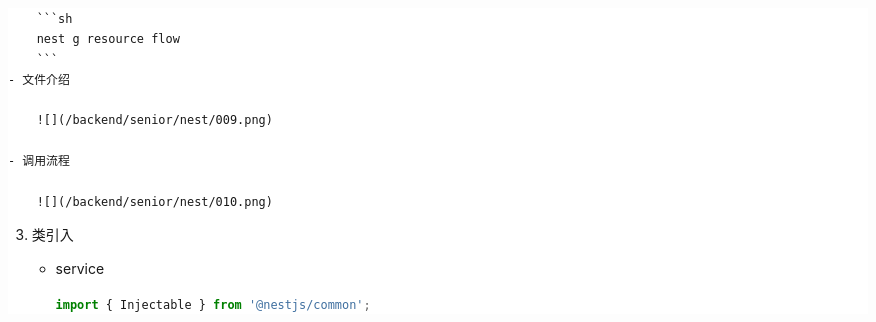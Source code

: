         ```sh
        nest g resource flow
        ```
    - 文件介绍

        ![](/backend/senior/nest/009.png)

    - 调用流程

        ![](/backend/senior/nest/010.png)

3. 类引入
 
    - service

        ```ts
        import { Injectable } from '@nestjs/common';
